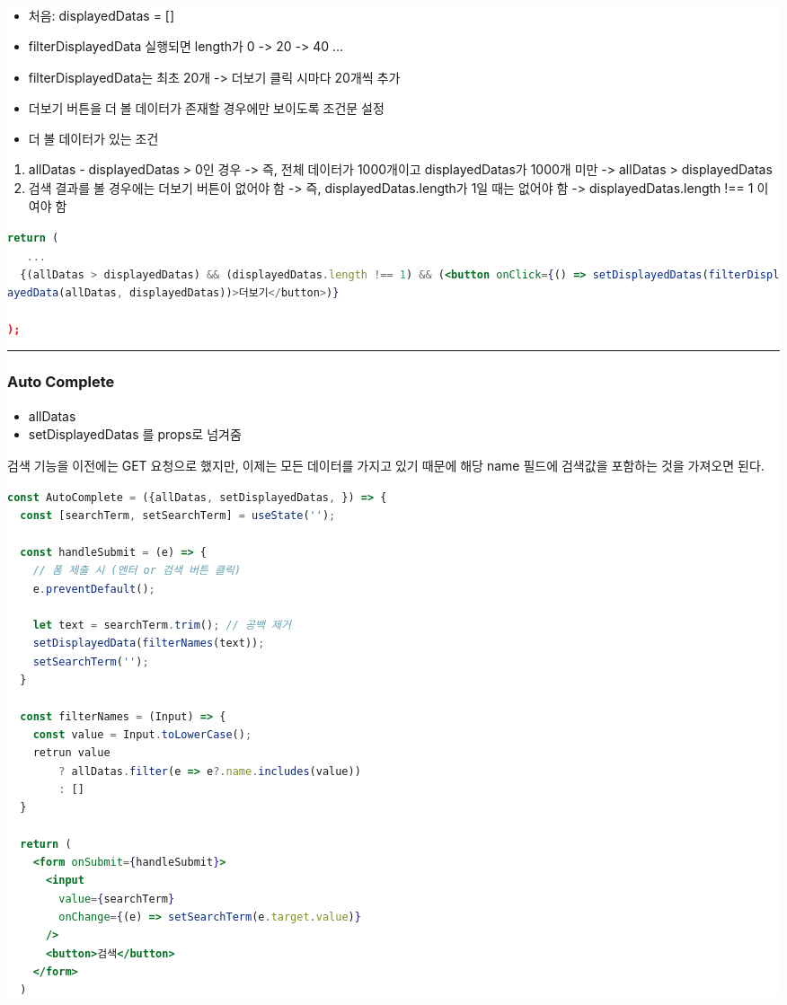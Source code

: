 ``` jsx
```

- 처음: displayedDatas = []
- filterDisplayedData 실행되면 
  length가 0 -> 20 -> 40 ...
- filterDisplayedData는 최초 20개 -> 더보기 클릭 시마다 20개씩 추가


- 더보기 버튼을 더 볼 데이터가 존재할 경우에만 보이도록 조건문 설정
- 더 볼 데이터가 있는 조건
1. allDatas - displayedDatas > 0인 경우
-> 즉, 전체 데이터가 1000개이고 displayedDatas가 1000개 미만
-> allDatas > displayedDatas
2. 검색 결과를 볼 경우에는 더보기 버튼이 없어야 함
-> 즉, displayedDatas.length가 1일 때는 없어야 함
-> displayedDatas.length !== 1 이여야 함


``` jsx
return (
   ...
  {(allDatas > displayedDatas) && (displayedDatas.length !== 1) && (<button onClick={() => setDisplayedDatas(filterDisplayedData(allDatas, displayedDatas))>더보기</button>)}
  
);
```


---

### Auto Complete
- allDatas
- setDisplayedDatas
를 props로 넘겨줌


검색 기능을 이전에는 GET 요청으로 했지만,
이제는 모든 데이터를 가지고 있기 때문에 해당 name 필드에 검색값을 포함하는 것을 가져오면 된다.

``` jsx
const AutoComplete = ({allDatas, setDisplayedDatas, }) => {
  const [searchTerm, setSearchTerm] = useState('');
  
  const handleSubmit = (e) => {
    // 폼 제출 시 (엔터 or 검색 버튼 클릭)
    e.preventDefault();
    
    let text = searchTerm.trim(); // 공백 제거
    setDisplayedData(filterNames(text));
    setSearchTerm('');
  }
  
  const filterNames = (Input) => {
    const value = Input.toLowerCase();
    retrun value 
    	? allDatas.filter(e => e?.name.includes(value))
    	: []
  }
  
  return (
    <form onSubmit={handleSubmit}>
      <input 
        value={searchTerm} 
        onChange={(e) => setSearchTerm(e.target.value)}
      />
      <button>검색</button>
    </form>
  )
```